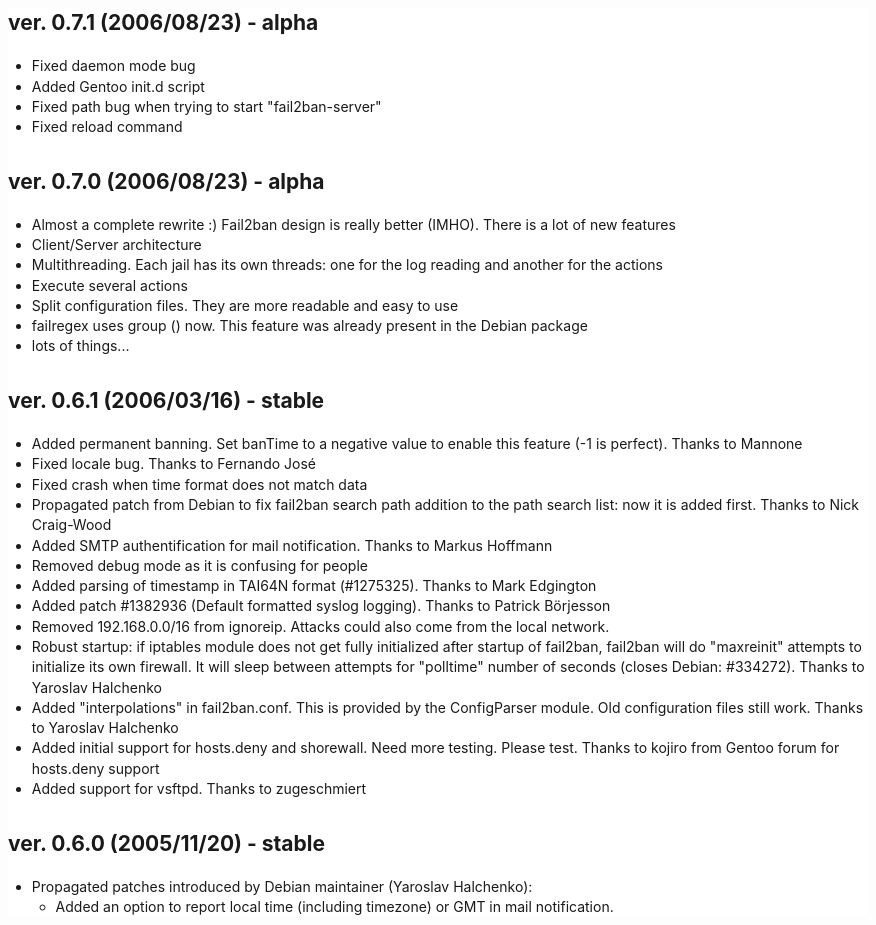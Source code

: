 ver. 0.7.1 (2006/08/23) - alpha
----------
- Fixed daemon mode bug
- Added Gentoo init.d script
- Fixed path bug when trying to start "fail2ban-server"
- Fixed reload command

ver. 0.7.0 (2006/08/23) - alpha
----------
- Almost a complete rewrite :) Fail2ban design is really better (IMHO). There is
  a lot of new features
- Client/Server architecture
- Multithreading. Each jail has its own threads: one for the log reading and
  another for the actions
- Execute several actions
- Split configuration files. They are more readable and easy to use
- failregex uses group (<host>) now. This feature was already present in the
  Debian package
- lots of things...

ver. 0.6.1 (2006/03/16) - stable
----------
- Added permanent banning. Set banTime to a negative value to enable this
  feature (-1 is perfect). Thanks to Mannone
- Fixed locale bug. Thanks to Fernando José
- Fixed crash when time format does not match data
- Propagated patch from Debian to fix fail2ban search path addition to the path
  search list: now it is added first. Thanks to Nick Craig-Wood
- Added SMTP authentification for mail notification. Thanks to Markus Hoffmann
- Removed debug mode as it is confusing for people
- Added parsing of timestamp in TAI64N format (#1275325). Thanks to Mark
  Edgington
- Added patch #1382936 (Default formatted syslog logging). Thanks to Patrick
  Börjesson
- Removed 192.168.0.0/16 from ignoreip. Attacks could also come from the local
  network.
- Robust startup: if iptables module does not get fully initialized after
  startup of fail2ban, fail2ban will do "maxreinit" attempts to initialize its
  own firewall. It will sleep between attempts for "polltime" number of seconds
  (closes Debian: #334272). Thanks to Yaroslav Halchenko
- Added "interpolations" in fail2ban.conf. This is provided by the ConfigParser
  module. Old configuration files still work. Thanks to Yaroslav Halchenko
- Added initial support for hosts.deny and shorewall. Need more testing. Please
  test. Thanks to kojiro from Gentoo forum for hosts.deny support
- Added support for vsftpd. Thanks to zugeschmiert

ver. 0.6.0 (2005/11/20) - stable
----------
- Propagated patches introduced by Debian maintainer (Yaroslav Halchenko):
  * Added an option to report local time (including timezone) or GMT in mail
    notification.

